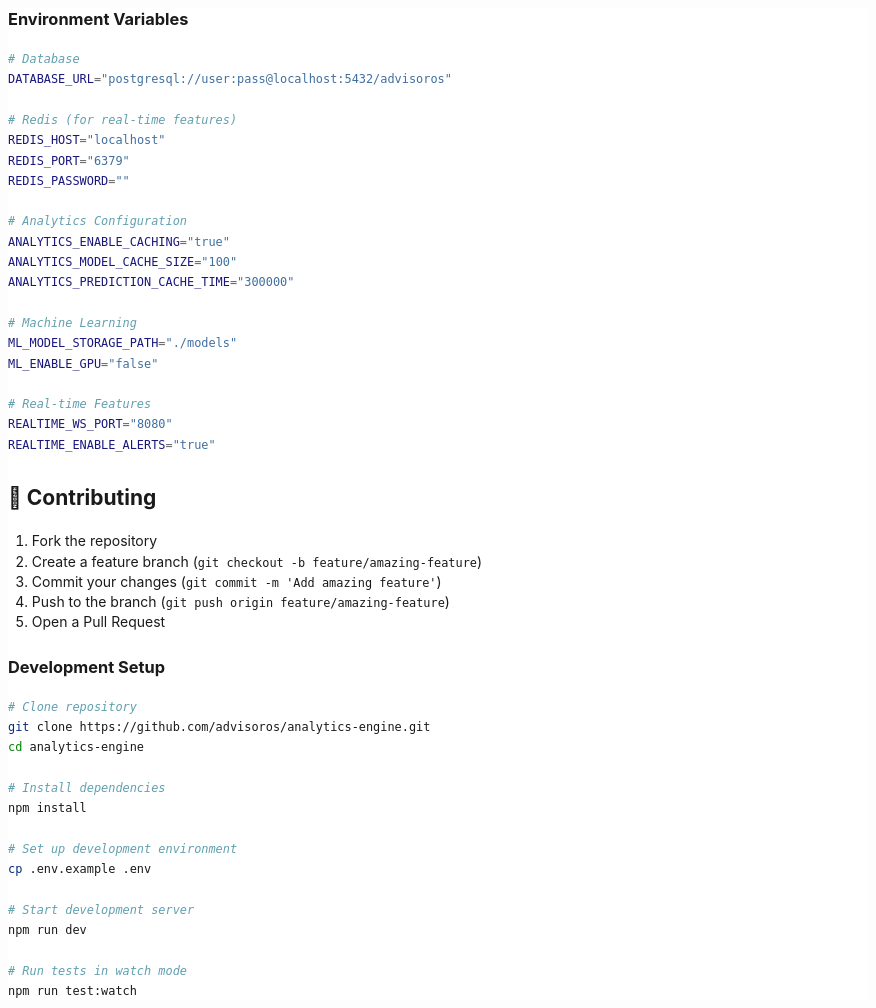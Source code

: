 ### Environment Variables

```bash
# Database
DATABASE_URL="postgresql://user:pass@localhost:5432/advisoros"

# Redis (for real-time features)
REDIS_HOST="localhost"
REDIS_PORT="6379"
REDIS_PASSWORD=""

# Analytics Configuration
ANALYTICS_ENABLE_CACHING="true"
ANALYTICS_MODEL_CACHE_SIZE="100"
ANALYTICS_PREDICTION_CACHE_TIME="300000"

# Machine Learning
ML_MODEL_STORAGE_PATH="./models"
ML_ENABLE_GPU="false"

# Real-time Features
REALTIME_WS_PORT="8080"
REALTIME_ENABLE_ALERTS="true"
```

## 🤝 Contributing

1. Fork the repository
2. Create a feature branch (`git checkout -b feature/amazing-feature`)
3. Commit your changes (`git commit -m 'Add amazing feature'`)
4. Push to the branch (`git push origin feature/amazing-feature`)
5. Open a Pull Request

### Development Setup

```bash
# Clone repository
git clone https://github.com/advisoros/analytics-engine.git
cd analytics-engine

# Install dependencies
npm install

# Set up development environment
cp .env.example .env

# Start development server
npm run dev

# Run tests in watch mode
npm run test:watch
```
